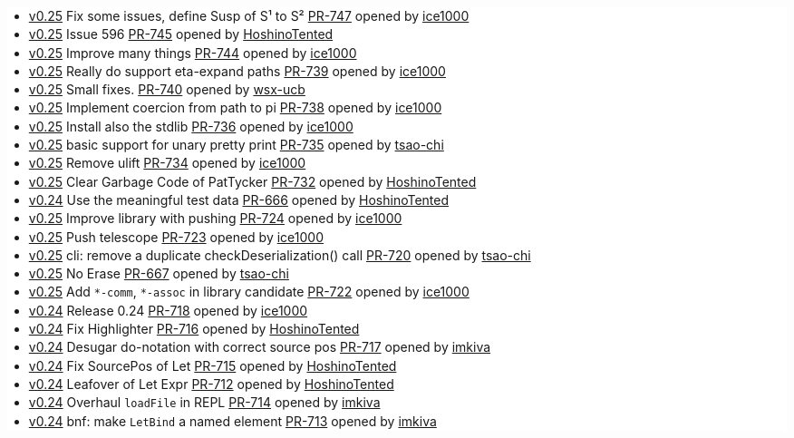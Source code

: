 + [v0.25](https://github.com/aya-prover/aya-dev/milestone/17) Fix some issues, define Susp of S¹ to S² [PR-747](https://github.com/aya-prover/aya-dev/pull/747) opened by [ice1000](https://api.github.com/users/ice1000)
+ [v0.25](https://github.com/aya-prover/aya-dev/milestone/17) Issue 596 [PR-745](https://github.com/aya-prover/aya-dev/pull/745) opened by [HoshinoTented](https://api.github.com/users/HoshinoTented)
+ [v0.25](https://github.com/aya-prover/aya-dev/milestone/17) Improve many things [PR-744](https://github.com/aya-prover/aya-dev/pull/744) opened by [ice1000](https://api.github.com/users/ice1000)
+ [v0.25](https://github.com/aya-prover/aya-dev/milestone/17) Really do support eta-expand paths [PR-739](https://github.com/aya-prover/aya-dev/pull/739) opened by [ice1000](https://api.github.com/users/ice1000)
+ [v0.25](https://github.com/aya-prover/aya-dev/milestone/17) Small fixes. [PR-740](https://github.com/aya-prover/aya-dev/pull/740) opened by [wsx-ucb](https://api.github.com/users/wsx-ucb)
+ [v0.25](https://github.com/aya-prover/aya-dev/milestone/17) Implement coercion from path to pi [PR-738](https://github.com/aya-prover/aya-dev/pull/738) opened by [ice1000](https://api.github.com/users/ice1000)
+ [v0.25](https://github.com/aya-prover/aya-dev/milestone/17) Install also the stdlib [PR-736](https://github.com/aya-prover/aya-dev/pull/736) opened by [ice1000](https://api.github.com/users/ice1000)
+ [v0.25](https://github.com/aya-prover/aya-dev/milestone/17) basic support for unary pretty print [PR-735](https://github.com/aya-prover/aya-dev/pull/735) opened by [tsao-chi](https://api.github.com/users/tsao-chi)
+ [v0.25](https://github.com/aya-prover/aya-dev/milestone/17) Remove ulift [PR-734](https://github.com/aya-prover/aya-dev/pull/734) opened by [ice1000](https://api.github.com/users/ice1000)
+ [v0.25](https://github.com/aya-prover/aya-dev/milestone/17) Clear Garbage Code of PatTycker [PR-732](https://github.com/aya-prover/aya-dev/pull/732) opened by [HoshinoTented](https://api.github.com/users/HoshinoTented)
+ [v0.24](https://github.com/aya-prover/aya-dev/milestone/16) Use the meaningful test data [PR-666](https://github.com/aya-prover/aya-dev/pull/666) opened by [HoshinoTented](https://api.github.com/users/HoshinoTented)
+ [v0.25](https://github.com/aya-prover/aya-dev/milestone/17) Improve library with pushing [PR-724](https://github.com/aya-prover/aya-dev/pull/724) opened by [ice1000](https://api.github.com/users/ice1000)
+ [v0.25](https://github.com/aya-prover/aya-dev/milestone/17) Push telescope [PR-723](https://github.com/aya-prover/aya-dev/pull/723) opened by [ice1000](https://api.github.com/users/ice1000)
+ [v0.25](https://github.com/aya-prover/aya-dev/milestone/17) cli: remove a duplicate checkDeserialization() call [PR-720](https://github.com/aya-prover/aya-dev/pull/720) opened by [tsao-chi](https://api.github.com/users/tsao-chi)
+ [v0.25](https://github.com/aya-prover/aya-dev/milestone/17) No Erase [PR-667](https://github.com/aya-prover/aya-dev/pull/667) opened by [tsao-chi](https://api.github.com/users/tsao-chi)
+ [v0.25](https://github.com/aya-prover/aya-dev/milestone/17) Add `*-comm`, `*-assoc` in library candidate [PR-722](https://github.com/aya-prover/aya-dev/pull/722) opened by [ice1000](https://api.github.com/users/ice1000)
+ [v0.24](https://github.com/aya-prover/aya-dev/milestone/16) Release 0.24 [PR-718](https://github.com/aya-prover/aya-dev/pull/718) opened by [ice1000](https://api.github.com/users/ice1000)
+ [v0.24](https://github.com/aya-prover/aya-dev/milestone/16) Fix Highlighter [PR-716](https://github.com/aya-prover/aya-dev/pull/716) opened by [HoshinoTented](https://api.github.com/users/HoshinoTented)
+ [v0.24](https://github.com/aya-prover/aya-dev/milestone/16) Desugar do-notation with correct source pos [PR-717](https://github.com/aya-prover/aya-dev/pull/717) opened by [imkiva](https://api.github.com/users/imkiva)
+ [v0.24](https://github.com/aya-prover/aya-dev/milestone/16) Fix SourcePos of Let [PR-715](https://github.com/aya-prover/aya-dev/pull/715) opened by [HoshinoTented](https://api.github.com/users/HoshinoTented)
+ [v0.24](https://github.com/aya-prover/aya-dev/milestone/16) Leafover of Let Expr [PR-712](https://github.com/aya-prover/aya-dev/pull/712) opened by [HoshinoTented](https://api.github.com/users/HoshinoTented)
+ [v0.24](https://github.com/aya-prover/aya-dev/milestone/16) Overhaul `loadFile` in REPL [PR-714](https://github.com/aya-prover/aya-dev/pull/714) opened by [imkiva](https://api.github.com/users/imkiva)
+ [v0.24](https://github.com/aya-prover/aya-dev/milestone/16) bnf: make `LetBind` a named element [PR-713](https://github.com/aya-prover/aya-dev/pull/713) opened by [imkiva](https://api.github.com/users/imkiva)
